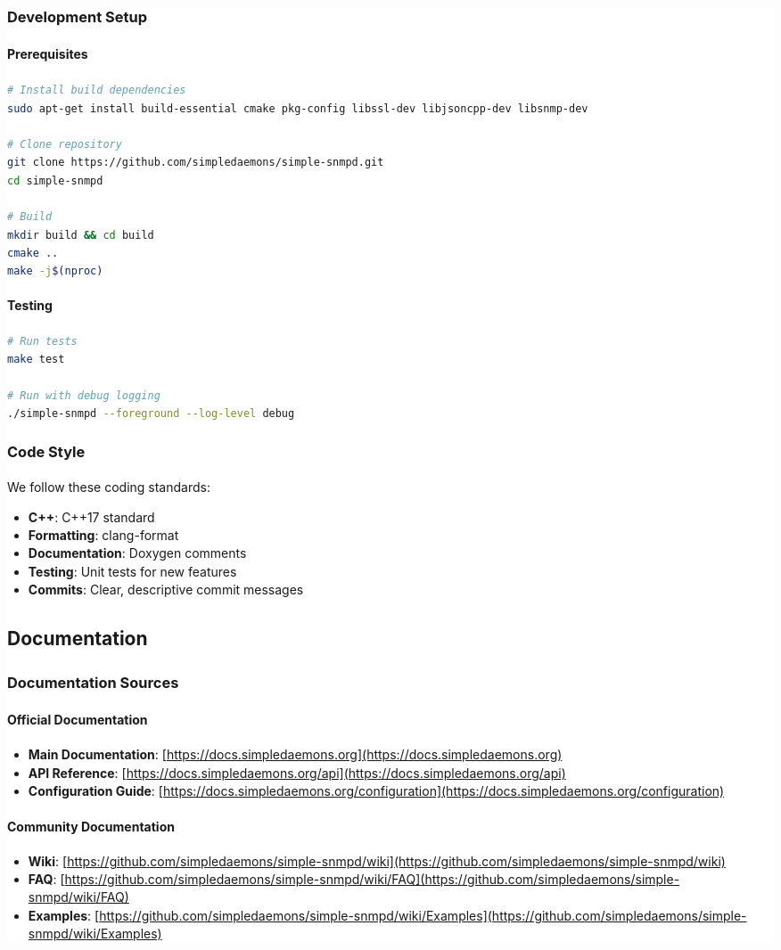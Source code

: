 ### Development Setup

#### Prerequisites
```bash
# Install build dependencies
sudo apt-get install build-essential cmake pkg-config libssl-dev libjsoncpp-dev libsnmp-dev

# Clone repository
git clone https://github.com/simpledaemons/simple-snmpd.git
cd simple-snmpd

# Build
mkdir build && cd build
cmake ..
make -j$(nproc)
```

#### Testing
```bash
# Run tests
make test

# Run with debug logging
./simple-snmpd --foreground --log-level debug
```

### Code Style

We follow these coding standards:

- **C++**: C++17 standard
- **Formatting**: clang-format
- **Documentation**: Doxygen comments
- **Testing**: Unit tests for new features
- **Commits**: Clear, descriptive commit messages

## Documentation

### Documentation Sources

#### Official Documentation
- **Main Documentation**: [https://docs.simpledaemons.org](https://docs.simpledaemons.org)
- **API Reference**: [https://docs.simpledaemons.org/api](https://docs.simpledaemons.org/api)
- **Configuration Guide**: [https://docs.simpledaemons.org/configuration](https://docs.simpledaemons.org/configuration)

#### Community Documentation
- **Wiki**: [https://github.com/simpledaemons/simple-snmpd/wiki](https://github.com/simpledaemons/simple-snmpd/wiki)
- **FAQ**: [https://github.com/simpledaemons/simple-snmpd/wiki/FAQ](https://github.com/simpledaemons/simple-snmpd/wiki/FAQ)
- **Examples**: [https://github.com/simpledaemons/simple-snmpd/wiki/Examples](https://github.com/simpledaemons/simple-snmpd/wiki/Examples)
